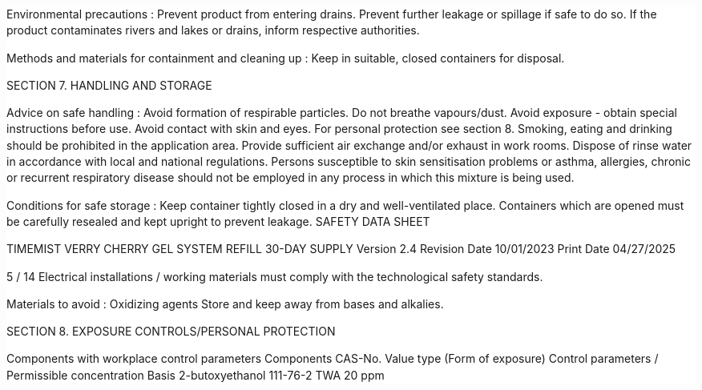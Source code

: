 Environmental precautions 
: Prevent product from entering drains. 
Prevent further leakage or spillage if safe to do so. 
If the product contaminates rivers and lakes or drains, inform 
respective authorities. 
 
Methods and materials for 
containment and cleaning up 
: Keep in suitable, closed containers for disposal. 
 
 
 
SECTION 7. HANDLING AND STORAGE 
 
Advice on safe handling 
: Avoid formation of respirable particles. 
Do not breathe vapours/dust. 
Avoid exposure - obtain special instructions before use. 
Avoid contact with skin and eyes. 
For personal protection see section 8. 
Smoking, eating and drinking should be prohibited in the 
application area. 
Provide sufficient air exchange and/or exhaust in work rooms. 
Dispose of rinse water in accordance with local and national 
regulations. 
Persons susceptible to skin sensitisation problems or asthma, 
allergies, chronic or recurrent respiratory disease should not 
be employed in any process in which this mixture is being 
used. 
 
Conditions for safe storage 
: Keep container tightly closed in a dry and well-ventilated 
place. 
Containers which are opened must be carefully resealed and 
kept upright to prevent leakage. 
SAFETY DATA SHEET 
 
TIMEMIST VERRY CHERRY GEL SYSTEM REFILL 30-DAY SUPPLY 
Version 2.4 
Revision Date 10/01/2023 
Print Date 04/27/2025  
 
 
5 / 14 
Electrical installations / working materials must comply with 
the technological safety standards. 
 
Materials to avoid 
: Oxidizing agents 
Store and keep away from bases and alkalies. 
 
 
SECTION 8. EXPOSURE CONTROLS/PERSONAL PROTECTION 
 
Components with workplace control parameters 
Components 
CAS-No. 
Value type 
(Form of 
exposure) 
Control 
parameters / 
Permissible 
concentration 
Basis 
2-butoxyethanol 
111-76-2 
TWA 
20 ppm 